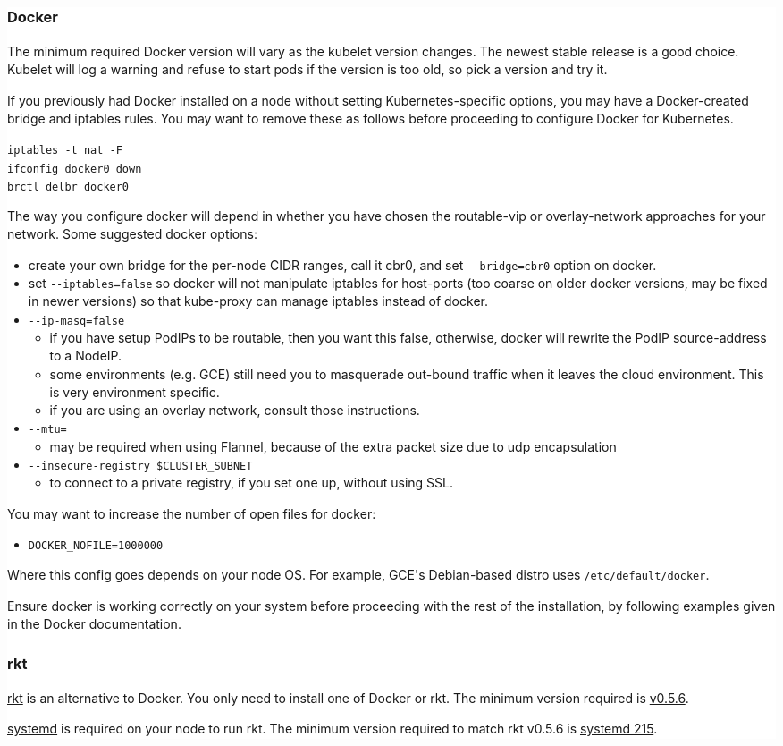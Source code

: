 ### Docker

The minimum required Docker version will vary as the kubelet version changes.  The newest stable release is a good choice.  Kubelet will log a warning and refuse to start pods if the version is too old, so pick a version and try it.

If you previously had Docker installed on a node without setting Kubernetes-specific
options, you may have a Docker-created bridge and iptables rules.  You may want to remove these
as follows before proceeding to configure Docker for Kubernetes.

```shell
iptables -t nat -F
ifconfig docker0 down
brctl delbr docker0
```

The way you configure docker will depend in whether you have chosen the routable-vip or overlay-network approaches for your network.
Some suggested docker options:

  - create your own bridge for the per-node CIDR ranges, call it cbr0, and set `--bridge=cbr0` option on docker.
  - set `--iptables=false` so docker will not manipulate iptables for host-ports (too coarse on older docker versions, may be fixed in newer versions)
so that kube-proxy can manage iptables instead of docker.
  - `--ip-masq=false`
    - if you have setup PodIPs to be routable, then you want this false, otherwise, docker will
      rewrite the PodIP source-address to a NodeIP.
    - some environments (e.g. GCE) still need you to masquerade out-bound traffic when it leaves the cloud environment. This is very environment specific.
    - if you are using an overlay network, consult those instructions.
  - `--mtu=`
    - may be required when using Flannel, because of the extra packet size due to udp encapsulation
  - `--insecure-registry $CLUSTER_SUBNET`
    - to connect to a private registry, if you set one up, without using SSL.

You may want to increase the number of open files for docker:

   - `DOCKER_NOFILE=1000000`

Where this config goes depends on your node OS.  For example, GCE's Debian-based distro uses `/etc/default/docker`.

Ensure docker is working correctly on your system before proceeding with the rest of the
installation, by following examples given in the Docker documentation.

### rkt

[rkt](https://github.com/coreos/rkt) is an alternative to Docker.  You only need to install one of Docker or rkt.
The minimum version required is [v0.5.6](https://github.com/coreos/rkt/releases/tag/v0.5.6).

[systemd](http://www.freedesktop.org/wiki/Software/systemd/) is required on your node to run rkt.  The
minimum version required to match rkt v0.5.6 is
[systemd 215](http://lists.freedesktop.org/archives/systemd-devel/2014-July/020903).
